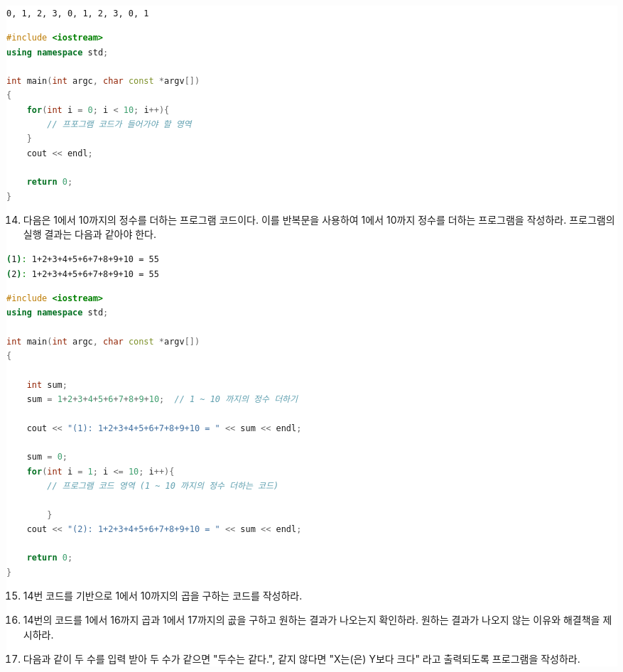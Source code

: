 ```
0, 1, 2, 3, 0, 1, 2, 3, 0, 1
```

```c++
#include <iostream>
using namespace std;

int main(int argc, char const *argv[])
{
	for(int i = 0; i < 10; i++){
        // 프포그램 코드가 들어가야 할 영역 
	}
	cout << endl;	

	return 0;
}
```
		    
14. 다음은 1에서 10까지의 정수를 더하는 프로그램 코드이다. 이를 반복문을 사용하여 1에서 10까지 정수를 더하는 프로그램을 작성하라.
프로그램의 실행 결과는 다음과 같아야 한다.

```bash
(1): 1+2+3+4+5+6+7+8+9+10 = 55
(2): 1+2+3+4+5+6+7+8+9+10 = 55
```

```c++
#include <iostream>
using namespace std;

int main(int argc, char const *argv[])
{
	
	int sum;
	sum = 1+2+3+4+5+6+7+8+9+10;  // 1 ~ 10 까지의 정수 더하기 

	cout << "(1): 1+2+3+4+5+6+7+8+9+10 = " << sum << endl;
	
	sum = 0;
	for(int i = 1; i <= 10; i++){
		// 프로그램 코드 영역 (1 ~ 10 까지의 정수 더하는 코드)

        }
	cout << "(2): 1+2+3+4+5+6+7+8+9+10 = " << sum << endl;

	return 0;
}
```

15. 14번 코드를 기반으로 1에서 10까지의 곱을 구하는 코드를 작성하라.

16. 14번의 코드를 1에서 16까지 곱과 1에서 17까지의 곲을 구하고 원하는 결과가 나오는지 확인하라. 원하는 결과가 나오지 않는 이유와 해결책을 제시하라. 

17. 다음과 같이 두 수를 입력 받아 두 수가 같으면 "두수는 같다.", 같지 않다면 "X는(은) Y보다 크다" 라고 출력되도록 프로그램을 작성하라.
